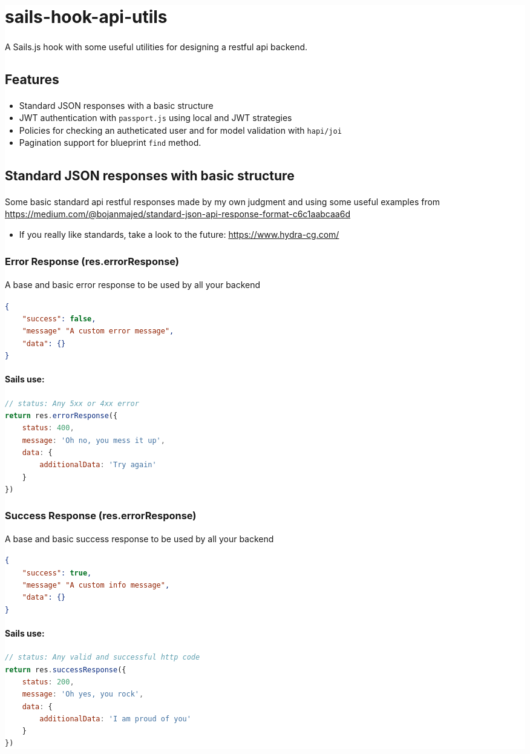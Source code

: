 # sails-hook-api-utils
A Sails.js hook with some useful utilities for designing a restful api backend.

## Features
-  Standard JSON responses with a basic structure
-  JWT authentication with `passport.js` using local and JWT strategies
-  Policies for checking an autheticated user and for model validation with `hapi/joi`
-  Pagination support for blueprint `find` method.

## Standard JSON responses with basic structure
Some basic standard api restful responses made by my own judgment and using some useful examples from https://medium.com/@bojanmajed/standard-json-api-response-format-c6c1aabcaa6d

- If you really like standards, take a look to the future: https://www.hydra-cg.com/

### Error Response (res.errorResponse)
A base and basic error response to be used by all your backend
``` json
{
    "success": false,
    "message" "A custom error message",
    "data": {}
}
```
#### Sails use:

```javascript
// status: Any 5xx or 4xx error
return res.errorResponse({
    status: 400,
    message: 'Oh no, you mess it up',
    data: {
        additionalData: 'Try again'
    }
})
```
### Success Response (res.errorResponse)
A base and basic success response to be used by all your backend
``` json
{
    "success": true,
    "message" "A custom info message",
    "data": {}
}
```
#### Sails use:

```javascript
// status: Any valid and successful http code
return res.successResponse({
    status: 200,
    message: 'Oh yes, you rock',
    data: {
        additionalData: 'I am proud of you'
    }
})
```
